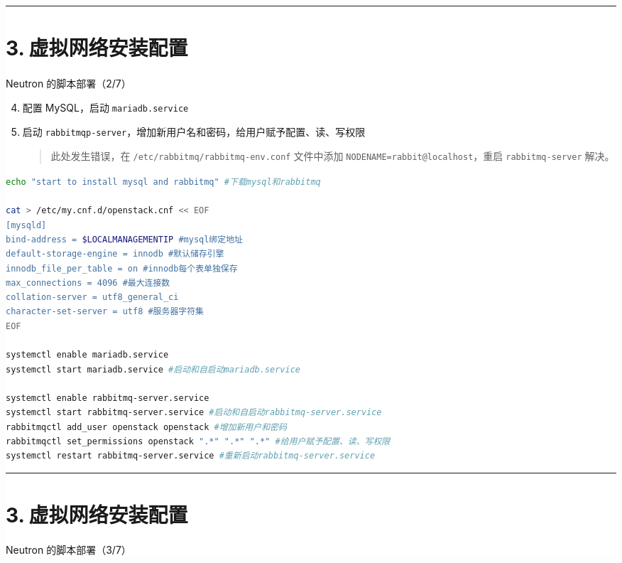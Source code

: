 </div>
</div>

---

# 3. 虚拟网络安装配置
Neutron 的脚本部署（2/7）

<div class="grid grid-cols-2 grid-cols-[300px,1fr] gap-4">
<div>

4. 配置 MySQL，启动 `mariadb.service`

5. 启动 `rabbitmqp-server`，增加新用户名和密码，给用户赋予配置、读、写权限
	> 此处发生错误，在 `/etc/rabbitmq/rabbitmq-env.conf` 文件中添加 `NODENAME=rabbit@localhost`，重启 `rabbitmq-server` 解决。

</div>
<div>

```sh
echo "start to install mysql and rabbitmq" #下载mysql和rabbitmq

cat > /etc/my.cnf.d/openstack.cnf << EOF
[mysqld]
bind-address = $LOCALMANAGEMENTIP #mysql绑定地址
default-storage-engine = innodb #默认储存引擎
innodb_file_per_table = on #innodb每个表单独保存
max_connections = 4096 #最大连接数
collation-server = utf8_general_ci
character-set-server = utf8 #服务器字符集
EOF

systemctl enable mariadb.service
systemctl start mariadb.service #启动和自启动mariadb.service

systemctl enable rabbitmq-server.service
systemctl start rabbitmq-server.service #启动和自启动rabbitmq-server.service
rabbitmqctl add_user openstack openstack #增加新用户和密码
rabbitmqctl set_permissions openstack ".*" ".*" ".*" #给用户赋予配置、读、写权限
systemctl restart rabbitmq-server.service #重新启动rabbitmq-server.service
```

</div>
</div>

---

# 3. 虚拟网络安装配置
Neutron 的脚本部署（3/7）

<div class="grid grid-cols-2 grid-cols-[240px,1fr] gap-4">
<div>
